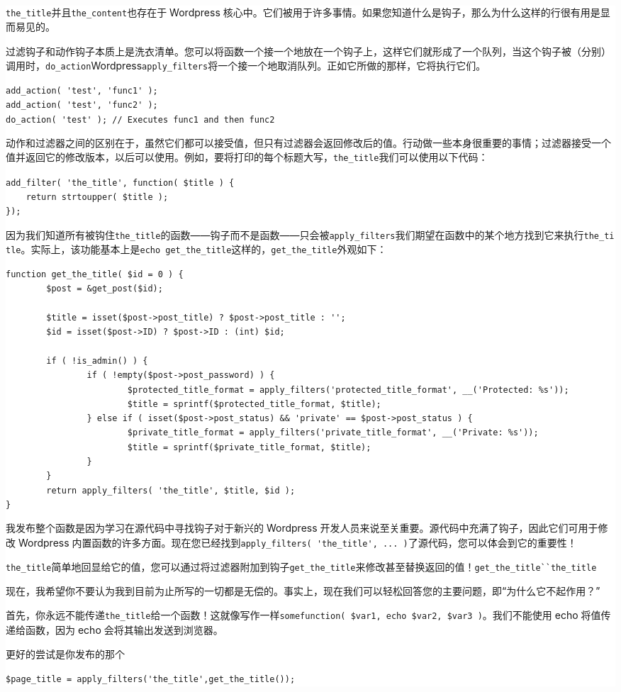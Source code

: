 `the_title`并且`the_content`也存在于 Wordpress 核心中。它们被用于许多事情。如果您知道什么是钩子，那么为什么这样的行很有用是显而易见的。

过滤钩子和动作钩子本质上是洗衣清单。您可以将函数一个接一个地放在一个钩子上，这样它们就形成了一个队列，当这个钩子被（分别）调用时，`do_action`Wordpress`apply_filters`将一个接一个地取消队列。正如它所做的那样，它将执行它们。

```
add_action( 'test', 'func1' );
add_action( 'test', 'func2' );
do_action( 'test' ); // Executes func1 and then func2 
```

动作和过滤器之间的区别在于，虽然它们都可以接受值，但只有过滤器会返回修改后的值。行动做一些本身很重要的事情；过滤器接受一个值并返回它的修改版本，以后可以使用。例如，要将打印的每个标题大写，`the_title`我们可以使用以下代码：

```
add_filter( 'the_title', function( $title ) {
    return strtoupper( $title );
}); 
```

因为我们知道所有被钩住`the_title`的函数——钩子而不是函数——只会被`apply_filters`我们期望在函数中的某个地方找到它来执行`the_title`。实际上，该功能基本上是`echo get_the_title`这样的，`get_the_title`外观如下：

```
function get_the_title( $id = 0 ) {
        $post = &get_post($id);

        $title = isset($post->post_title) ? $post->post_title : '';
        $id = isset($post->ID) ? $post->ID : (int) $id;

        if ( !is_admin() ) {
                if ( !empty($post->post_password) ) {
                        $protected_title_format = apply_filters('protected_title_format', __('Protected: %s'));
                        $title = sprintf($protected_title_format, $title);
                } else if ( isset($post->post_status) && 'private' == $post->post_status ) {
                        $private_title_format = apply_filters('private_title_format', __('Private: %s'));
                        $title = sprintf($private_title_format, $title);
                }
        }
        return apply_filters( 'the_title', $title, $id );
} 
```

我发布整个函数是因为学习在源代码中寻找钩子对于新兴的 Wordpress 开发人员来说至关重要。源代码中充满了钩子，因此它们可用于修改 Wordpress 内置函数的许多方面。现在您已经找到`apply_filters( 'the_title', ... )`了源代码，您可以体会到它的重要性！

`the_title`简单地回显给它的值，您可以通过将过滤器附加到钩子`get_the_title`来修改甚至替换返回的值！`get_the_title``the_title`

现在，我希望你不要认为我到目前为止所写的一切都是无偿的。事实上，现在我们可以轻松回答您的主要问题，即“为什么它不起作用？”

首先，你永远不能传递`the_title`给一个函数！这就像写作一样`somefunction( $var1, echo $var2, $var3 )`。我们不能使用 echo 将值传递给函数，因为 echo 会将其输出发送到浏览器。

更好的尝试是你发布的那个

```
$page_title = apply_filters('the_title',get_the_title()); 
```
